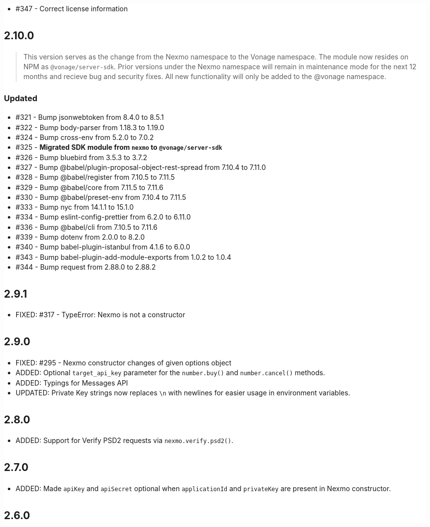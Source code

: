 - #347 - Correct license information

## 2.10.0

> This version serves as the change from the Nexmo namespace to the Vonage namespace. The module now resides on NPM as `@vonage/server-sdk`. Prior versions under the Nexmo namespace will remain in maintenance mode for the next 12 months and recieve bug and security fixes. All new functionality will only be added to the @vonage namespace.

### Updated

- #321 - Bump jsonwebtoken from 8.4.0 to 8.5.1
- #322 - Bump body-parser from 1.18.3 to 1.19.0
- #324 - Bump cross-env from 5.2.0 to 7.0.2
- #325 - **Migrated SDK module from `nexmo` to `@vonage/server-sdk`**
- #326 - Bump bluebird from 3.5.3 to 3.7.2
- #327 - Bump @babel/plugin-proposal-object-rest-spread from 7.10.4 to 7.11.0
- #328 - Bump @babel/register from 7.10.5 to 7.11.5
- #329 - Bump @babel/core from 7.11.5 to 7.11.6
- #330 - Bump @babel/preset-env from 7.10.4 to 7.11.5
- #333 - Bump nyc from 14.1.1 to 15.1.0
- #334 - Bump eslint-config-prettier from 6.2.0 to 6.11.0
- #336 - Bump @babel/cli from 7.10.5 to 7.11.6
- #339 - Bump dotenv from 2.0.0 to 8.2.0
- #340 - Bump babel-plugin-istanbul from 4.1.6 to 6.0.0
- #343 - Bump babel-plugin-add-module-exports from 1.0.2 to 1.0.4
- #344 - Bump request from 2.88.0 to 2.88.2

## 2.9.1

- FIXED: #317 - TypeError: Nexmo is not a constructor

## 2.9.0

- FIXED: #295 - Nexmo constructor changes of given options object
- ADDED: Optional `target_api_key` parameter for the `number.buy()` and `number.cancel()` methods.
- ADDED: Typings for Messages API
- UPDATED: Private Key strings now replaces `\n` with newlines for easier usage in environment variables.

## 2.8.0

- ADDED: Support for Verify PSD2 requests via `nexmo.verify.psd2()`.

## 2.7.0

- ADDED: Made `apiKey` and `apiSecret` optional when `applicationId` and `privateKey` are present in Nexmo constructor.

## 2.6.0
